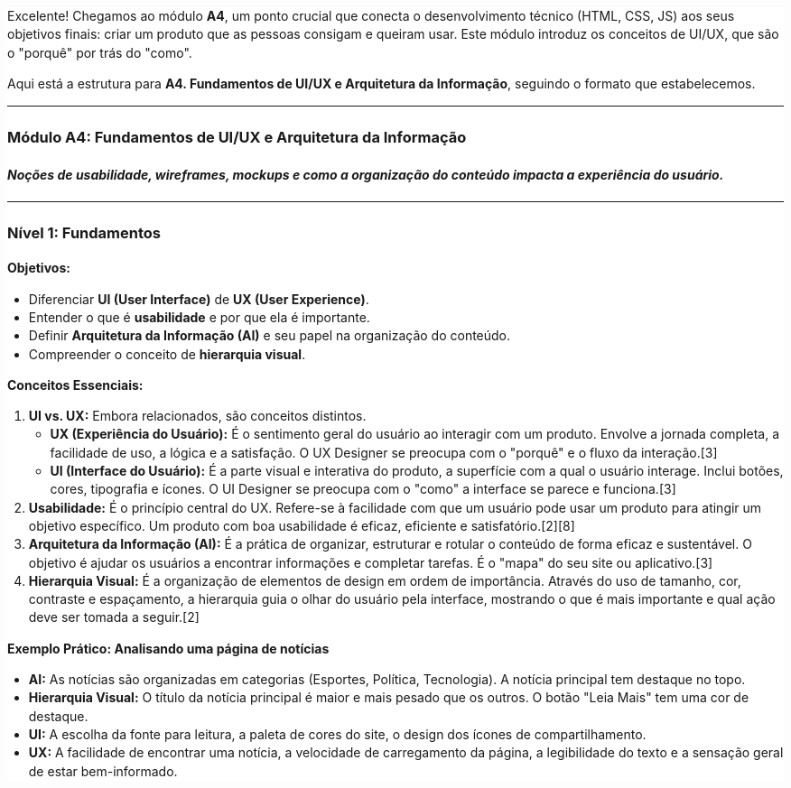 
Excelente! Chegamos ao módulo **A4**, um ponto crucial que conecta o desenvolvimento técnico (HTML, CSS, JS) aos seus objetivos finais: criar um produto que as pessoas consigam e queiram usar. Este módulo introduz os conceitos de UI/UX, que são o "porquê" por trás do "como".

Aqui está a estrutura para **A4. Fundamentos de UI/UX e Arquitetura da Informação**, seguindo o formato que estabelecemos.

***

### **Módulo A4: Fundamentos de UI/UX e Arquitetura da Informação**

#### *Noções de usabilidade, wireframes, mockups e como a organização do conteúdo impacta a experiência do usuário.*

***

### **Nível 1: Fundamentos**

**Objetivos:**
*   Diferenciar **UI (User Interface)** de **UX (User Experience)**.
*   Entender o que é **usabilidade** e por que ela é importante.
*   Definir **Arquitetura da Informação (AI)** e seu papel na organização do conteúdo.
*   Compreender o conceito de **hierarquia visual**.

**Conceitos Essenciais:**
1.  **UI vs. UX:** Embora relacionados, são conceitos distintos.
    *   **UX (Experiência do Usuário):** É o sentimento geral do usuário ao interagir com um produto. Envolve a jornada completa, a facilidade de uso, a lógica e a satisfação. O UX Designer se preocupa com o "porquê" e o fluxo da interação.[3]
    *   **UI (Interface do Usuário):** É a parte visual e interativa do produto, a superfície com a qual o usuário interage. Inclui botões, cores, tipografia e ícones. O UI Designer se preocupa com o "como" a interface se parece e funciona.[3]
2.  **Usabilidade:** É o princípio central do UX. Refere-se à facilidade com que um usuário pode usar um produto para atingir um objetivo específico. Um produto com boa usabilidade é eficaz, eficiente e satisfatório.[2][8]
3.  **Arquitetura da Informação (AI):** É a prática de organizar, estruturar e rotular o conteúdo de forma eficaz e sustentável. O objetivo é ajudar os usuários a encontrar informações e completar tarefas. É o "mapa" do seu site ou aplicativo.[3]
4.  **Hierarquia Visual:** É a organização de elementos de design em ordem de importância. Através do uso de tamanho, cor, contraste e espaçamento, a hierarquia guia o olhar do usuário pela interface, mostrando o que é mais importante e qual ação deve ser tomada a seguir.[2]

**Exemplo Prático: Analisando uma página de notícias**
*   **AI:** As notícias são organizadas em categorias (Esportes, Política, Tecnologia). A notícia principal tem destaque no topo.
*   **Hierarquia Visual:** O título da notícia principal é maior e mais pesado que os outros. O botão "Leia Mais" tem uma cor de destaque.
*   **UI:** A escolha da fonte para leitura, a paleta de cores do site, o design dos ícones de compartilhamento.
*   **UX:** A facilidade de encontrar uma notícia, a velocidade de carregamento da página, a legibilidade do texto e a sensação geral de estar bem-informado.
